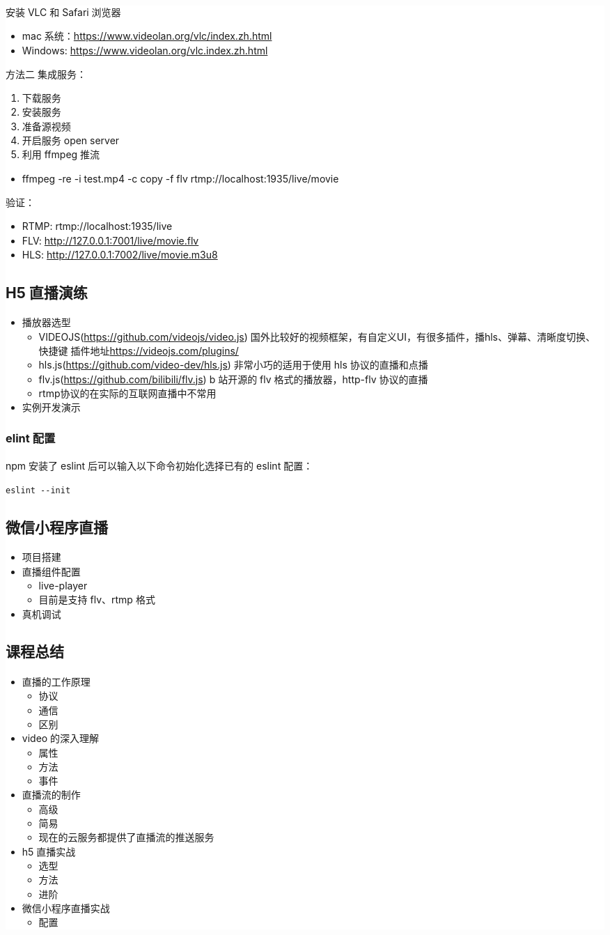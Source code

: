 安装 VLC 和 Safari 浏览器

- mac 系统：<https://www.videolan.org/vlc/index.zh.html>
- Windows: <https://www.videolan.org/vlc.index.zh.html>

方法二 集成服务：

1. 下载服务
2. 安装服务
3. 准备源视频
4. 开启服务 open server
5. 利用 ffmpeg 推流

- ffmpeg -re -i test.mp4 -c copy -f flv rtmp://localhost:1935/live/movie

验证：

- RTMP: rtmp://localhost:1935/live
- FLV: <http://127.0.0.1:7001/live/movie.flv>
- HLS: <http://127.0.0.1:7002/live/movie.m3u8>

## H5 直播演练

- 播放器选型
  - VIDEOJS(<https://github.com/videojs/video.js>) 国外比较好的视频框架，有自定义UI，有很多插件，播hls、弹幕、清晰度切换、快捷键 插件地址<https://videojs.com/plugins/>
  - hls.js(<https://github.com/video-dev/hls.js>) 非常小巧的适用于使用 hls 协议的直播和点播
  - flv.js(<https://github.com/bilibili/flv.js>) b 站开源的 flv 格式的播放器，http-flv 协议的直播
  - rtmp协议的在实际的互联网直播中不常用
- 实例开发演示
  
### elint 配置

npm 安装了 eslint 后可以输入以下命令初始化选择已有的 eslint 配置：

```shell
eslint --init
```

## 微信小程序直播

- 项目搭建
- 直播组件配置
  - live-player
  - 目前是支持 flv、rtmp 格式
- 真机调试

## 课程总结

- 直播的工作原理
  - 协议
  - 通信
  - 区别
- video 的深入理解
  - 属性
  - 方法
  - 事件
- 直播流的制作
  - 高级
  - 简易
  - 现在的云服务都提供了直播流的推送服务
- h5 直播实战
  - 选型
  - 方法
  - 进阶
- 微信小程序直播实战
  - 配置